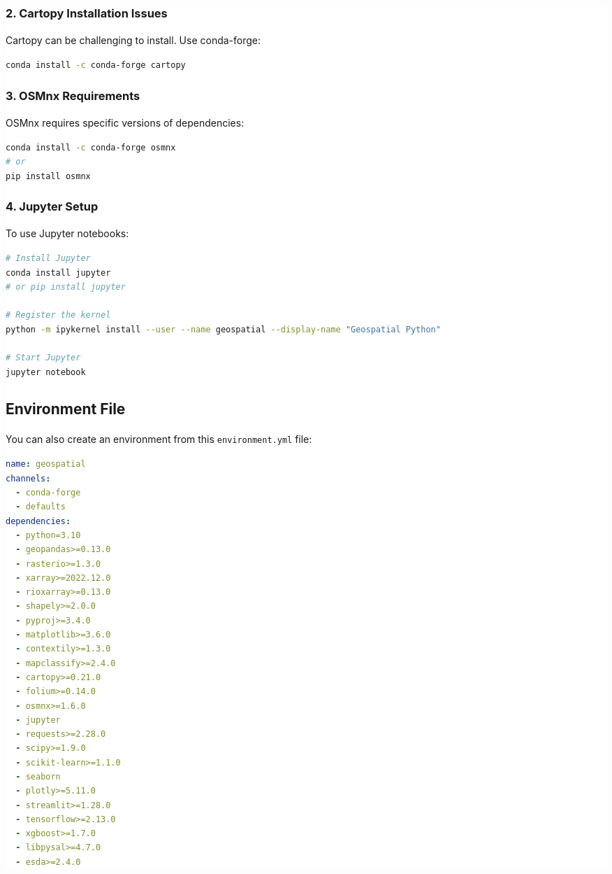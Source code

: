 ### 2. Cartopy Installation Issues
Cartopy can be challenging to install. Use conda-forge:

```bash
conda install -c conda-forge cartopy
```

### 3. OSMnx Requirements
OSMnx requires specific versions of dependencies:

```bash
conda install -c conda-forge osmnx
# or
pip install osmnx
```

### 4. Jupyter Setup
To use Jupyter notebooks:

```bash
# Install Jupyter
conda install jupyter
# or pip install jupyter

# Register the kernel
python -m ipykernel install --user --name geospatial --display-name "Geospatial Python"

# Start Jupyter
jupyter notebook
```

## Environment File

You can also create an environment from this `environment.yml` file:

```yaml
name: geospatial
channels:
  - conda-forge
  - defaults
dependencies:
  - python=3.10
  - geopandas>=0.13.0
  - rasterio>=1.3.0
  - xarray>=2022.12.0
  - rioxarray>=0.13.0
  - shapely>=2.0.0
  - pyproj>=3.4.0
  - matplotlib>=3.6.0
  - contextily>=1.3.0
  - mapclassify>=2.4.0
  - cartopy>=0.21.0
  - folium>=0.14.0
  - osmnx>=1.6.0
  - jupyter
  - requests>=2.28.0
  - scipy>=1.9.0
  - scikit-learn>=1.1.0
  - seaborn
  - plotly>=5.11.0
  - streamlit>=1.28.0
  - tensorflow>=2.13.0
  - xgboost>=1.7.0
  - libpysal>=4.7.0
  - esda>=2.4.0
```